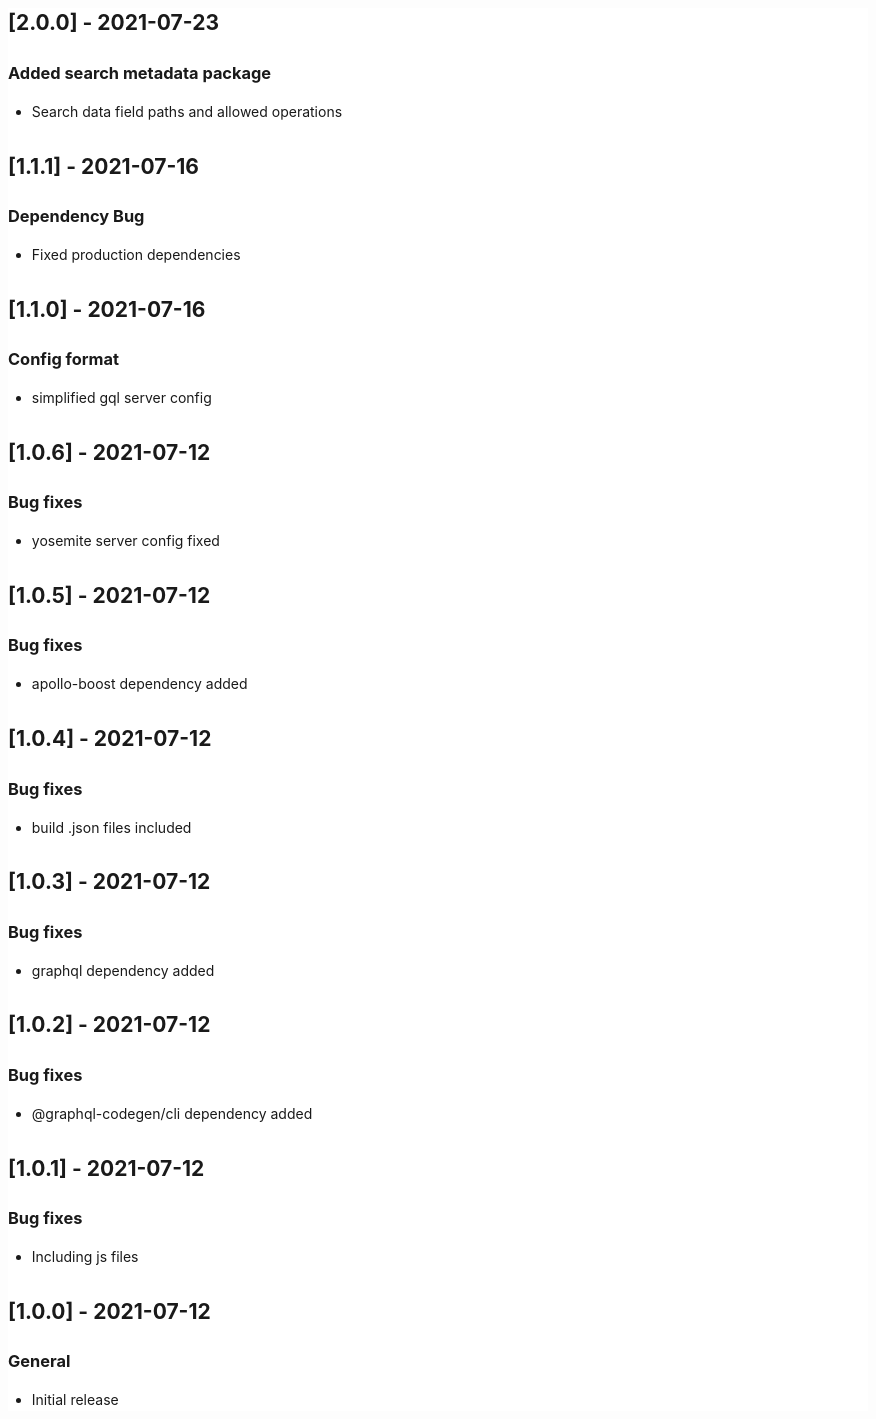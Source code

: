## [2.0.0] - 2021-07-23
### Added search metadata package
- Search data field paths and allowed operations

## [1.1.1] - 2021-07-16
### Dependency Bug
- Fixed production dependencies

## [1.1.0] - 2021-07-16
### Config format
- simplified gql server config

## [1.0.6] - 2021-07-12
### Bug fixes
- yosemite server config fixed

## [1.0.5] - 2021-07-12
### Bug fixes
- apollo-boost dependency added

## [1.0.4] - 2021-07-12
### Bug fixes
- build .json files included

## [1.0.3] - 2021-07-12
### Bug fixes
- graphql dependency added

## [1.0.2] - 2021-07-12
### Bug fixes
- @graphql-codegen/cli dependency added

## [1.0.1] - 2021-07-12
### Bug fixes
- Including js files

## [1.0.0] - 2021-07-12
### General
- Initial release